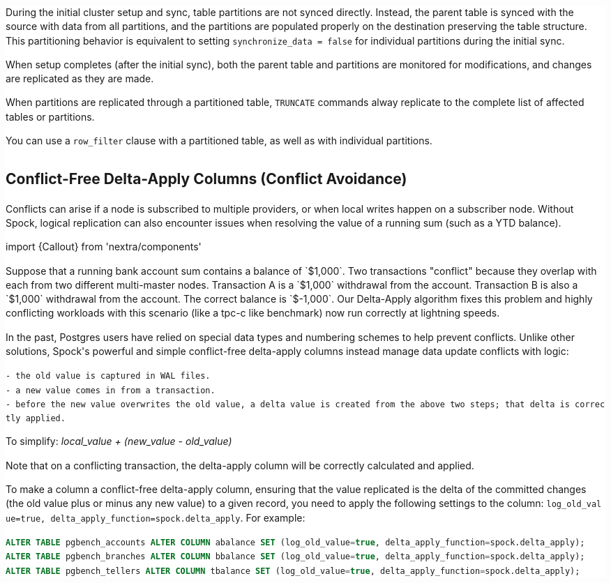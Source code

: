 During the initial cluster setup and sync, table partitions are not synced directly. Instead, the parent table is synced with the source with data from all partitions, and the partitions are populated properly on the destination preserving the table structure. This partitioning behavior is equivalent to setting `synchronize_data = false` for individual partitions during the initial sync.

When setup completes (after the initial sync), both the parent table and partitions are monitored for modifications, and changes are replicated as they are made.

When partitions are replicated through a partitioned table, `TRUNCATE` commands alway replicate to the complete list of affected tables or partitions.

You can use a `row_filter` clause with a partitioned table, as well as with individual partitions.


## Conflict-Free Delta-Apply Columns (Conflict Avoidance)

Conflicts can arise if a node is subscribed to multiple providers, or when local writes happen on a subscriber node.  Without Spock, logical replication can also encounter issues when resolving the value of a running sum (such as a YTD balance). 

import {Callout} from 'nextra/components'

<Callout type="info">
Suppose that a running bank account sum contains a balance of `$1,000`.   Two transactions "conflict" because they overlap with each from two different multi-master nodes.   Transaction A is a `$1,000` withdrawal from the account.  Transaction B is also a `$1,000` withdrawal from the account.  The correct balance is `$-1,000`.  Our Delta-Apply algorithm fixes this problem and highly conflicting workloads with this scenario (like a tpc-c like benchmark) now run correctly at lightning speeds.
</Callout>

 In the past, Postgres users have relied on special data types and numbering schemes to help prevent conflicts. Unlike other solutions, Spock's powerful and simple conflict-free delta-apply columns instead manage data update conflicts with logic:

    - the old value is captured in WAL files. 
    - a new value comes in from a transaction.
    - before the new value overwrites the old value, a delta value is created from the above two steps; that delta is correctly applied.

To simplify: *local_value + (new_value - old_value)*

Note that on a conflicting transaction, the delta-apply column will be correctly calculated and applied.  

To make a column a conflict-free delta-apply column, ensuring that the value replicated is the delta of the committed changes (the old value plus or minus any new value) to a given record, you need to apply the following settings to the column:  `log_old_value=true, delta_apply_function=spock.delta_apply`.  For example:

```sql
ALTER TABLE pgbench_accounts ALTER COLUMN abalance SET (log_old_value=true, delta_apply_function=spock.delta_apply);
ALTER TABLE pgbench_branches ALTER COLUMN bbalance SET (log_old_value=true, delta_apply_function=spock.delta_apply);
ALTER TABLE pgbench_tellers ALTER COLUMN tbalance SET (log_old_value=true, delta_apply_function=spock.delta_apply);
```
